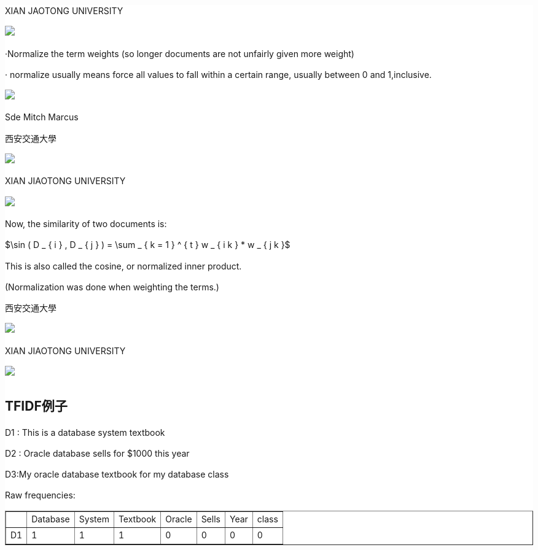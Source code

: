XIAN JAOTONG UNIVERSITY


![](https://web-api.textin.com/ocr_image/external/2026408d3f40e045.jpg)

·Normalize the term weights (so longer documents are not unfairly given more weight)

· normalize usually means force all values to fall within a certain range, usually between 0 and 1,inclusive.


![](https://web-api.textin.com/ocr_image/external/d49e2c93f87208c4.jpg)

Sde Mitch Marcus

西安交通大學


![](https://web-api.textin.com/ocr_image/external/1261bf7831363b7b.jpg)

XIAN JIAOTONG UNIVERSITY


![](https://web-api.textin.com/ocr_image/external/265ac9aca2159178.jpg)

Now, the similarity of two documents is:

$\sin ( D _ { i } , D _ { j } ) = \sum _ { k = 1 } ^ { t } w _ { i k } * w _ { j k }$

This is also called the cosine, or normalized inner product.

(Normalization was done when weighting the terms.)

西安交通大學


![](https://web-api.textin.com/ocr_image/external/5b4548eca2b3d820.jpg)

XIAN JIAOTONG UNIVERSITY


![](https://web-api.textin.com/ocr_image/external/265ac9aca2159178.jpg)

## TFIDF例子

D1 : This is a database system textbook

D2 : Oracle database sells for &#36;1000 this year

D3:My oracle database textbook for my database class

Raw frequencies:

<table border="1" ><tr>
<td colspan="1" rowspan="1"></td>
<td colspan="1" rowspan="1">Database</td>
<td colspan="1" rowspan="1">System</td>
<td colspan="1" rowspan="1">Textbook</td>
<td colspan="1" rowspan="1">Oracle</td>
<td colspan="1" rowspan="1">Sells</td>
<td colspan="1" rowspan="1">Year</td>
<td colspan="1" rowspan="1">class</td>
</tr><tr>
<td colspan="1" rowspan="1">D1</td>
<td colspan="1" rowspan="1">1</td>
<td colspan="1" rowspan="1">1</td>
<td colspan="1" rowspan="1">1</td>
<td colspan="1" rowspan="1">0</td>
<td colspan="1" rowspan="1">0</td>
<td colspan="1" rowspan="1">0</td>
<td colspan="1" rowspan="1">0</td>
</tr><tr>